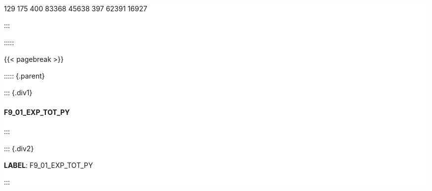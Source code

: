   </tr>
  <tr>
   <td style="text-align:left;border-left:1px solid;border-right:1px solid;border: 1px solid black;"> 129 </td>
   <td style="text-align:left;border-left:1px solid;border-right:1px solid;border: 1px solid black;"> 175 </td>
  </tr>
  <tr>
   <td style="text-align:left;border-left:1px solid;border-right:1px solid;border: 1px solid black;"> 400 </td>
   <td style="text-align:left;border-left:1px solid;border-right:1px solid;border: 1px solid black;"> 83368 </td>
  </tr>
  <tr>
   <td style="text-align:left;border-left:1px solid;border-right:1px solid;border: 1px solid black;"> 45638 </td>
   <td style="text-align:left;border-left:1px solid;border-right:1px solid;border: 1px solid black;"> 397 </td>
  </tr>
  <tr>
   <td style="text-align:left;border-left:1px solid;border-right:1px solid;border: 1px solid black;"> 62391 </td>
   <td style="text-align:left;border-left:1px solid;border-right:1px solid;border: 1px solid black;"> 16927 </td>
  </tr>
</tbody>
</table> 





::: 

:::::  






{{< pagebreak >}} 



::::: {.parent} 

::: {.div1} 

#### F9_01_EXP_TOT_PY

::: 

::: {.div2} 

**LABEL**: F9_01_EXP_TOT_PY




::: 
